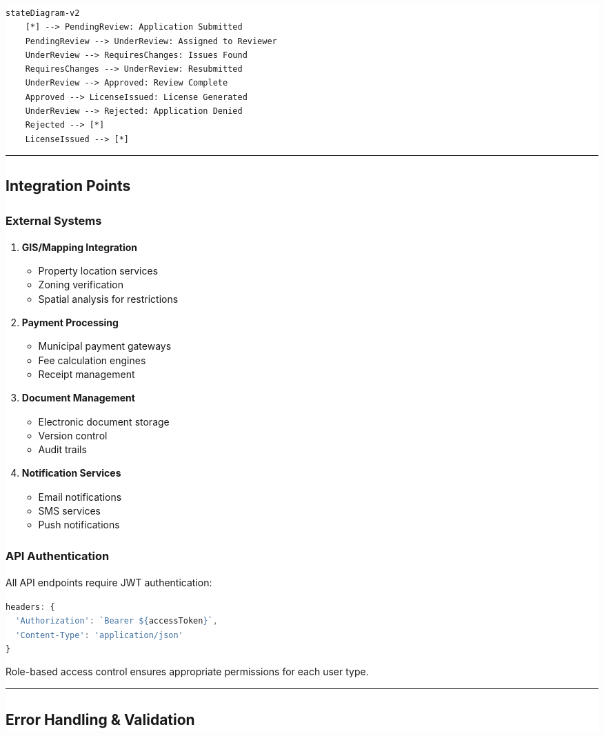 ```mermaid
stateDiagram-v2
    [*] --> PendingReview: Application Submitted
    PendingReview --> UnderReview: Assigned to Reviewer
    UnderReview --> RequiresChanges: Issues Found
    RequiresChanges --> UnderReview: Resubmitted
    UnderReview --> Approved: Review Complete
    Approved --> LicenseIssued: License Generated
    UnderReview --> Rejected: Application Denied
    Rejected --> [*]
    LicenseIssued --> [*]
```

---

## Integration Points

### External Systems

1. **GIS/Mapping Integration**
   - Property location services
   - Zoning verification
   - Spatial analysis for restrictions

2. **Payment Processing**
   - Municipal payment gateways
   - Fee calculation engines
   - Receipt management

3. **Document Management**
   - Electronic document storage
   - Version control
   - Audit trails

4. **Notification Services**
   - Email notifications
   - SMS services
   - Push notifications

### API Authentication

All API endpoints require JWT authentication:

```javascript
headers: {
  'Authorization': `Bearer ${accessToken}`,
  'Content-Type': 'application/json'
}
```

Role-based access control ensures appropriate permissions for each user type.

---

## Error Handling & Validation
